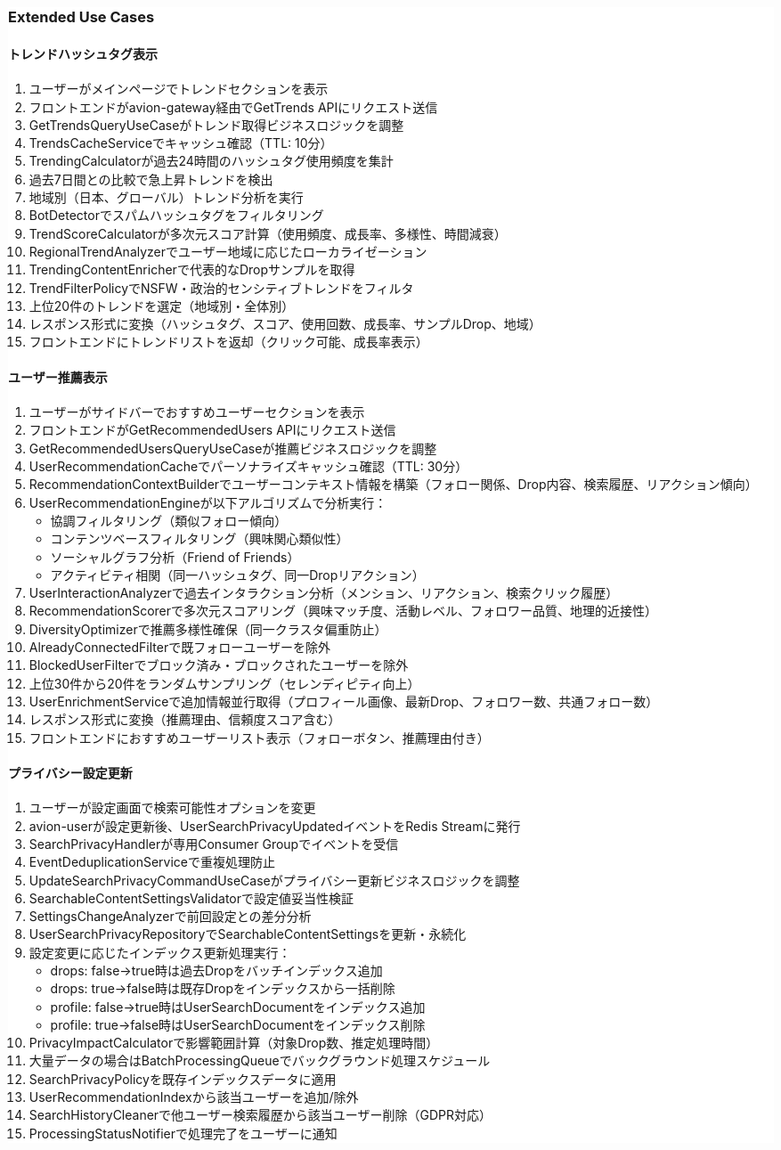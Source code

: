 ### Extended Use Cases

#### トレンドハッシュタグ表示

1. ユーザーがメインページでトレンドセクションを表示
2. フロントエンドがavion-gateway経由でGetTrends APIにリクエスト送信
3. GetTrendsQueryUseCaseがトレンド取得ビジネスロジックを調整
4. TrendsCacheServiceでキャッシュ確認（TTL: 10分）
5. TrendingCalculatorが過去24時間のハッシュタグ使用頻度を集計
6. 過去7日間との比較で急上昇トレンドを検出
7. 地域別（日本、グローバル）トレンド分析を実行
8. BotDetectorでスパムハッシュタグをフィルタリング
9. TrendScoreCalculatorが多次元スコア計算（使用頻度、成長率、多様性、時間減衰）
10. RegionalTrendAnalyzerでユーザー地域に応じたローカライゼーション
11. TrendingContentEnricherで代表的なDropサンプルを取得
12. TrendFilterPolicyでNSFW・政治的センシティブトレンドをフィルタ
13. 上位20件のトレンドを選定（地域別・全体別）
14. レスポンス形式に変換（ハッシュタグ、スコア、使用回数、成長率、サンプルDrop、地域）
15. フロントエンドにトレンドリストを返却（クリック可能、成長率表示）

#### ユーザー推薦表示

1. ユーザーがサイドバーでおすすめユーザーセクションを表示
2. フロントエンドがGetRecommendedUsers APIにリクエスト送信
3. GetRecommendedUsersQueryUseCaseが推薦ビジネスロジックを調整
4. UserRecommendationCacheでパーソナライズキャッシュ確認（TTL: 30分）
5. RecommendationContextBuilderでユーザーコンテキスト情報を構築（フォロー関係、Drop内容、検索履歴、リアクション傾向）
6. UserRecommendationEngineが以下アルゴリズムで分析実行：
   - 協調フィルタリング（類似フォロー傾向）
   - コンテンツベースフィルタリング（興味関心類似性）
   - ソーシャルグラフ分析（Friend of Friends）
   - アクティビティ相関（同一ハッシュタグ、同一Dropリアクション）
7. UserInteractionAnalyzerで過去インタラクション分析（メンション、リアクション、検索クリック履歴）
8. RecommendationScorerで多次元スコアリング（興味マッチ度、活動レベル、フォロワー品質、地理的近接性）
9. DiversityOptimizerで推薦多様性確保（同一クラスタ偏重防止）
10. AlreadyConnectedFilterで既フォローユーザーを除外
11. BlockedUserFilterでブロック済み・ブロックされたユーザーを除外
12. 上位30件から20件をランダムサンプリング（セレンディピティ向上）
13. UserEnrichmentServiceで追加情報並行取得（プロフィール画像、最新Drop、フォロワー数、共通フォロー数）
14. レスポンス形式に変換（推薦理由、信頼度スコア含む）
15. フロントエンドにおすすめユーザーリスト表示（フォローボタン、推薦理由付き）

#### プライバシー設定更新

1. ユーザーが設定画面で検索可能性オプションを変更
2. avion-userが設定更新後、UserSearchPrivacyUpdatedイベントをRedis Streamに発行
3. SearchPrivacyHandlerが専用Consumer Groupでイベントを受信
4. EventDeduplicationServiceで重複処理防止
5. UpdateSearchPrivacyCommandUseCaseがプライバシー更新ビジネスロジックを調整
6. SearchableContentSettingsValidatorで設定値妥当性検証
7. SettingsChangeAnalyzerで前回設定との差分分析
8. UserSearchPrivacyRepositoryでSearchableContentSettingsを更新・永続化
9. 設定変更に応じたインデックス更新処理実行：
   - drops: false→true時は過去Dropをバッチインデックス追加
   - drops: true→false時は既存Dropをインデックスから一括削除
   - profile: false→true時はUserSearchDocumentをインデックス追加
   - profile: true→false時はUserSearchDocumentをインデックス削除
10. PrivacyImpactCalculatorで影響範囲計算（対象Drop数、推定処理時間）
11. 大量データの場合はBatchProcessingQueueでバックグラウンド処理スケジュール
12. SearchPrivacyPolicyを既存インデックスデータに適用
13. UserRecommendationIndexから該当ユーザーを追加/除外
14. SearchHistoryCleanerで他ユーザー検索履歴から該当ユーザー削除（GDPR対応）
15. ProcessingStatusNotifierで処理完了をユーザーに通知
